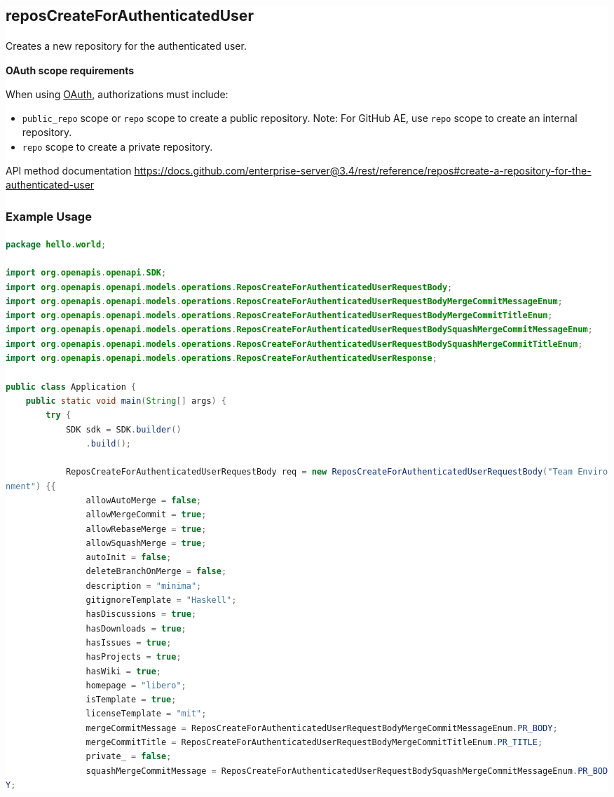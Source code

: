 ## reposCreateForAuthenticatedUser

Creates a new repository for the authenticated user.

**OAuth scope requirements**

When using [OAuth](https://docs.github.com/enterprise-server@3.4/apps/building-oauth-apps/understanding-scopes-for-oauth-apps/), authorizations must include:

*   `public_repo` scope or `repo` scope to create a public repository. Note: For GitHub AE, use `repo` scope to create an internal repository.
*   `repo` scope to create a private repository.

API method documentation
<https://docs.github.com/enterprise-server@3.4/rest/reference/repos#create-a-repository-for-the-authenticated-user>

### Example Usage

```java
package hello.world;

import org.openapis.openapi.SDK;
import org.openapis.openapi.models.operations.ReposCreateForAuthenticatedUserRequestBody;
import org.openapis.openapi.models.operations.ReposCreateForAuthenticatedUserRequestBodyMergeCommitMessageEnum;
import org.openapis.openapi.models.operations.ReposCreateForAuthenticatedUserRequestBodyMergeCommitTitleEnum;
import org.openapis.openapi.models.operations.ReposCreateForAuthenticatedUserRequestBodySquashMergeCommitMessageEnum;
import org.openapis.openapi.models.operations.ReposCreateForAuthenticatedUserRequestBodySquashMergeCommitTitleEnum;
import org.openapis.openapi.models.operations.ReposCreateForAuthenticatedUserResponse;

public class Application {
    public static void main(String[] args) {
        try {
            SDK sdk = SDK.builder()
                .build();

            ReposCreateForAuthenticatedUserRequestBody req = new ReposCreateForAuthenticatedUserRequestBody("Team Environment") {{
                allowAutoMerge = false;
                allowMergeCommit = true;
                allowRebaseMerge = true;
                allowSquashMerge = true;
                autoInit = false;
                deleteBranchOnMerge = false;
                description = "minima";
                gitignoreTemplate = "Haskell";
                hasDiscussions = true;
                hasDownloads = true;
                hasIssues = true;
                hasProjects = true;
                hasWiki = true;
                homepage = "libero";
                isTemplate = true;
                licenseTemplate = "mit";
                mergeCommitMessage = ReposCreateForAuthenticatedUserRequestBodyMergeCommitMessageEnum.PR_BODY;
                mergeCommitTitle = ReposCreateForAuthenticatedUserRequestBodyMergeCommitTitleEnum.PR_TITLE;
                private_ = false;
                squashMergeCommitMessage = ReposCreateForAuthenticatedUserRequestBodySquashMergeCommitMessageEnum.PR_BODY;
```